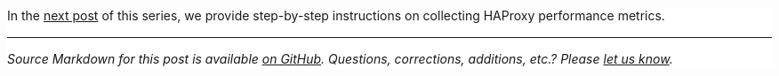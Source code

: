 In the [next post](http://www.datadoghq.com/blog/how-to-collect-haproxy-metrics) of this series, we provide step-by-step instructions on collecting HAProxy performance metrics.

------------------------------------------------------------------------

*Source Markdown for this post is available [on GitHub](https://github.com/DataDog/the-monitor/blob/master/haproxy/monitoring_haproxy_performance_metrics.md). Questions, corrections, additions, etc.? Please [let us know](https://github.com/datadog/the-monitor/issues).*


